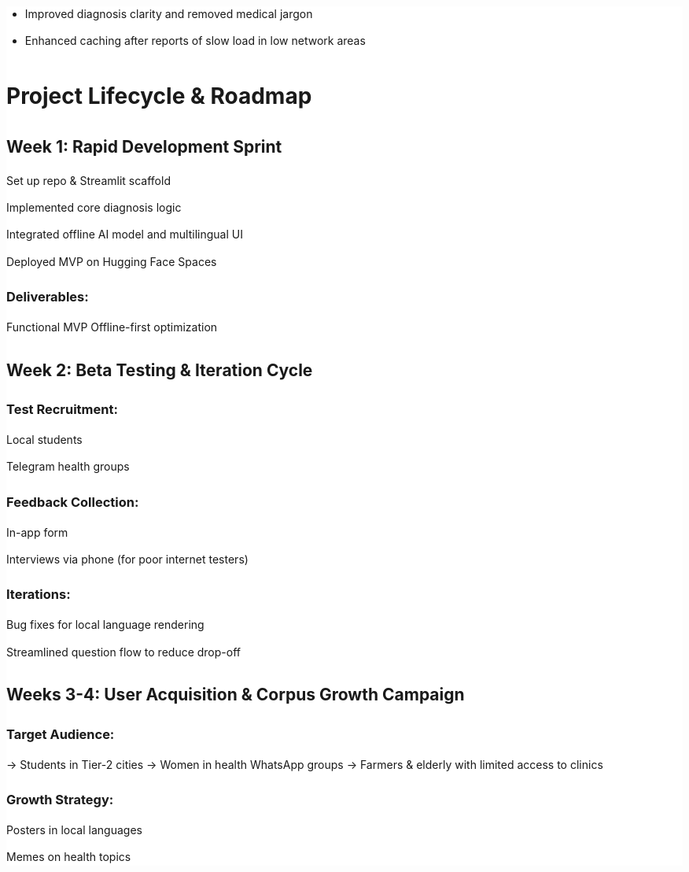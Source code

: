 - Improved diagnosis clarity and removed medical jargon

- Enhanced caching after reports of slow load in low network areas

# Project Lifecycle & Roadmap

## Week 1: Rapid Development Sprint

Set up repo & Streamlit scaffold

Implemented core diagnosis logic

Integrated offline AI model and multilingual UI

Deployed MVP on Hugging Face Spaces

### Deliverables:
Functional MVP
Offline-first optimization

## Week 2: Beta Testing & Iteration Cycle
### Test Recruitment:

Local students

Telegram health groups

### Feedback Collection:

In-app form

Interviews via phone (for poor internet testers)

### Iterations:

Bug fixes for local language rendering

Streamlined question flow to reduce drop-off

## Weeks 3-4: User Acquisition & Corpus Growth Campaign

### Target Audience:

-> Students in Tier-2 cities
-> Women in health WhatsApp groups
-> Farmers & elderly with limited access to    clinics

### Growth Strategy:

Posters in local languages

Memes on health topics

